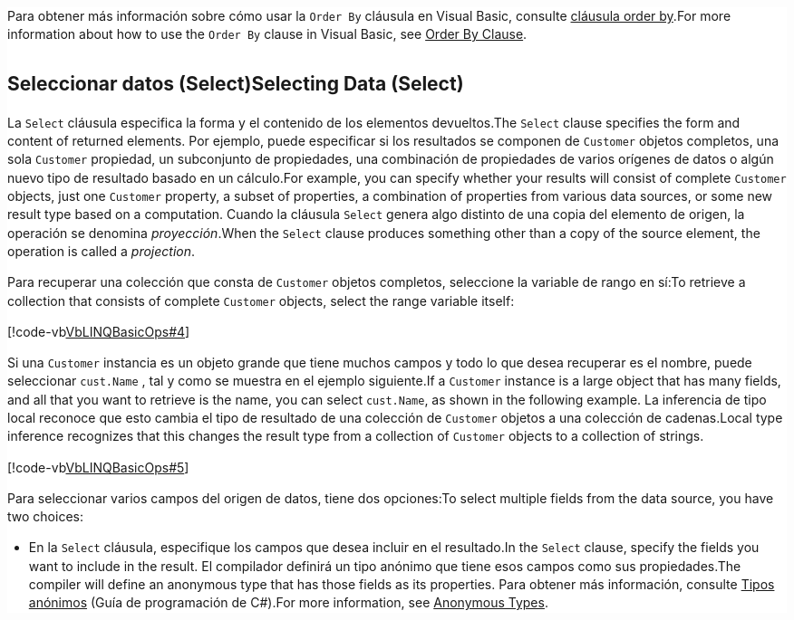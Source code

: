  <span data-ttu-id="a3872-136">Para obtener más información sobre cómo usar la `Order By` cláusula en Visual Basic, consulte [cláusula order by](../../../language-reference/queries/order-by-clause.md).</span><span class="sxs-lookup"><span data-stu-id="a3872-136">For more information about how to use the `Order By` clause in Visual Basic, see [Order By Clause](../../../language-reference/queries/order-by-clause.md).</span></span>  
  
## <a name="selecting-data-select"></a><span data-ttu-id="a3872-137">Seleccionar datos (Select)</span><span class="sxs-lookup"><span data-stu-id="a3872-137">Selecting Data (Select)</span></span>  

 <span data-ttu-id="a3872-138">La `Select` cláusula especifica la forma y el contenido de los elementos devueltos.</span><span class="sxs-lookup"><span data-stu-id="a3872-138">The `Select` clause specifies the form and content of returned elements.</span></span> <span data-ttu-id="a3872-139">Por ejemplo, puede especificar si los resultados se componen de `Customer` objetos completos, una sola `Customer` propiedad, un subconjunto de propiedades, una combinación de propiedades de varios orígenes de datos o algún nuevo tipo de resultado basado en un cálculo.</span><span class="sxs-lookup"><span data-stu-id="a3872-139">For example, you can specify whether your results will consist of complete `Customer` objects, just one `Customer` property, a subset of properties, a combination of properties from various data sources, or some new result type based on a computation.</span></span> <span data-ttu-id="a3872-140">Cuando la cláusula `Select` genera algo distinto de una copia del elemento de origen, la operación se denomina *proyección*.</span><span class="sxs-lookup"><span data-stu-id="a3872-140">When the `Select` clause produces something other than a copy of the source element, the operation is called a *projection*.</span></span>  
  
 <span data-ttu-id="a3872-141">Para recuperar una colección que consta de `Customer` objetos completos, seleccione la variable de rango en sí:</span><span class="sxs-lookup"><span data-stu-id="a3872-141">To retrieve a collection that consists of complete `Customer` objects, select the range variable itself:</span></span>  
  
 [!code-vb[VbLINQBasicOps#4](~/samples/snippets/visualbasic/VS_Snippets_VBCSharp/VbLINQBasicOps/VB/Class1.vb#4)]  
  
 <span data-ttu-id="a3872-142">Si una `Customer` instancia es un objeto grande que tiene muchos campos y todo lo que desea recuperar es el nombre, puede seleccionar `cust.Name` , tal y como se muestra en el ejemplo siguiente.</span><span class="sxs-lookup"><span data-stu-id="a3872-142">If a `Customer` instance is a large object that has many fields, and all that you want to retrieve is the name, you can select `cust.Name`, as shown in the following example.</span></span> <span data-ttu-id="a3872-143">La inferencia de tipo local reconoce que esto cambia el tipo de resultado de una colección de `Customer` objetos a una colección de cadenas.</span><span class="sxs-lookup"><span data-stu-id="a3872-143">Local type inference recognizes that this changes the result type from a collection of `Customer` objects to a collection of strings.</span></span>  
  
 [!code-vb[VbLINQBasicOps#5](~/samples/snippets/visualbasic/VS_Snippets_VBCSharp/VbLINQBasicOps/VB/Class1.vb#5)]  
  
 <span data-ttu-id="a3872-144">Para seleccionar varios campos del origen de datos, tiene dos opciones:</span><span class="sxs-lookup"><span data-stu-id="a3872-144">To select multiple fields from the data source, you have two choices:</span></span>  
  
- <span data-ttu-id="a3872-145">En la `Select` cláusula, especifique los campos que desea incluir en el resultado.</span><span class="sxs-lookup"><span data-stu-id="a3872-145">In the `Select` clause, specify the fields you want to include in the result.</span></span> <span data-ttu-id="a3872-146">El compilador definirá un tipo anónimo que tiene esos campos como sus propiedades.</span><span class="sxs-lookup"><span data-stu-id="a3872-146">The compiler will define an anonymous type that has those fields as its properties.</span></span> <span data-ttu-id="a3872-147">Para obtener más información, consulte [Tipos anónimos](../../language-features/objects-and-classes/anonymous-types.md) (Guía de programación de C#).</span><span class="sxs-lookup"><span data-stu-id="a3872-147">For more information, see [Anonymous Types](../../language-features/objects-and-classes/anonymous-types.md).</span></span>  
  